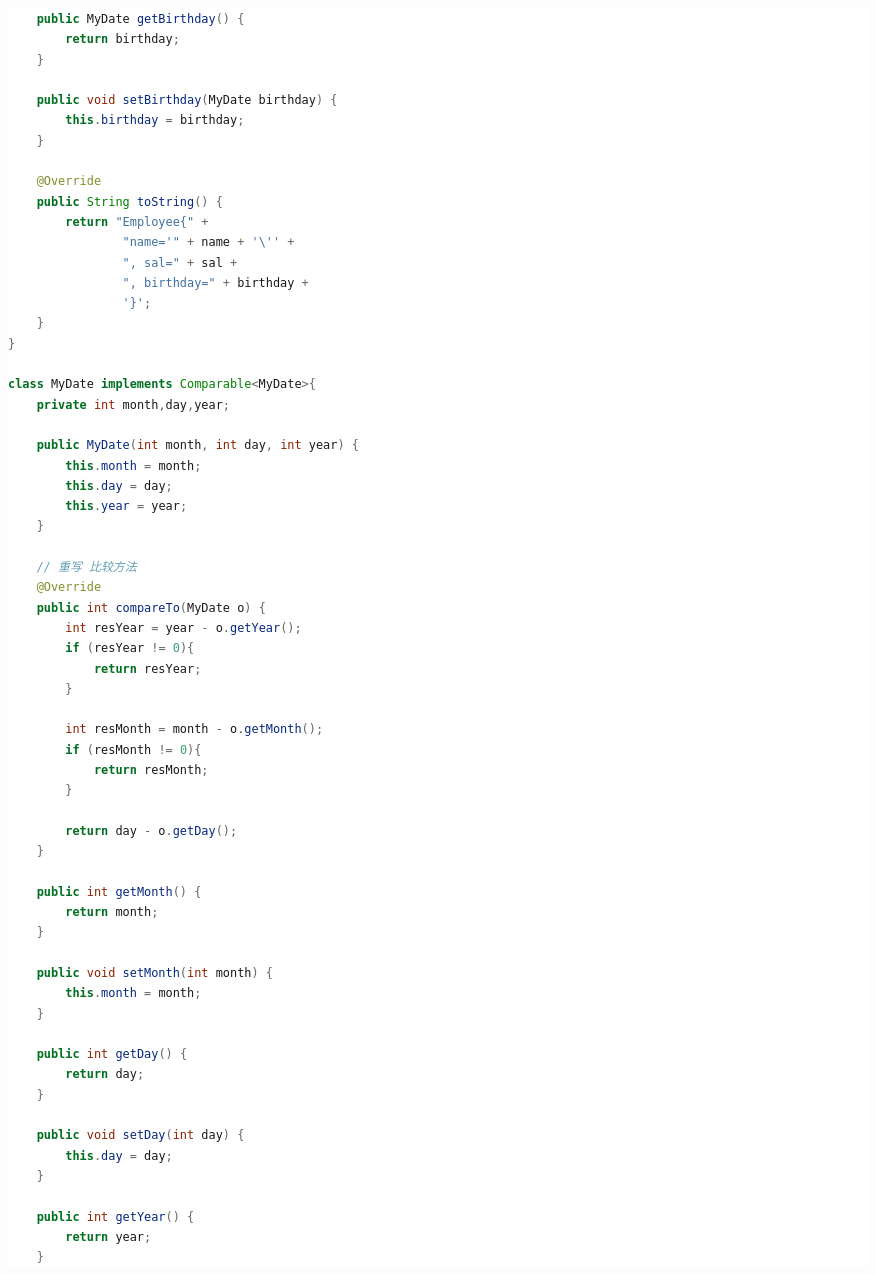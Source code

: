 ```java
    public MyDate getBirthday() {
        return birthday;
    }

    public void setBirthday(MyDate birthday) {
        this.birthday = birthday;
    }

    @Override
    public String toString() {
        return "Employee{" +
                "name='" + name + '\'' +
                ", sal=" + sal +
                ", birthday=" + birthday +
                '}';
    }
}

class MyDate implements Comparable<MyDate>{
    private int month,day,year;

    public MyDate(int month, int day, int year) {
        this.month = month;
        this.day = day;
        this.year = year;
    }

    // 重写 比较方法
    @Override
    public int compareTo(MyDate o) {
        int resYear = year - o.getYear();
        if (resYear != 0){
            return resYear;
        }

        int resMonth = month - o.getMonth();
        if (resMonth != 0){
            return resMonth;
        }

        return day - o.getDay();
    }

    public int getMonth() {
        return month;
    }

    public void setMonth(int month) {
        this.month = month;
    }

    public int getDay() {
        return day;
    }

    public void setDay(int day) {
        this.day = day;
    }

    public int getYear() {
        return year;
    }

```